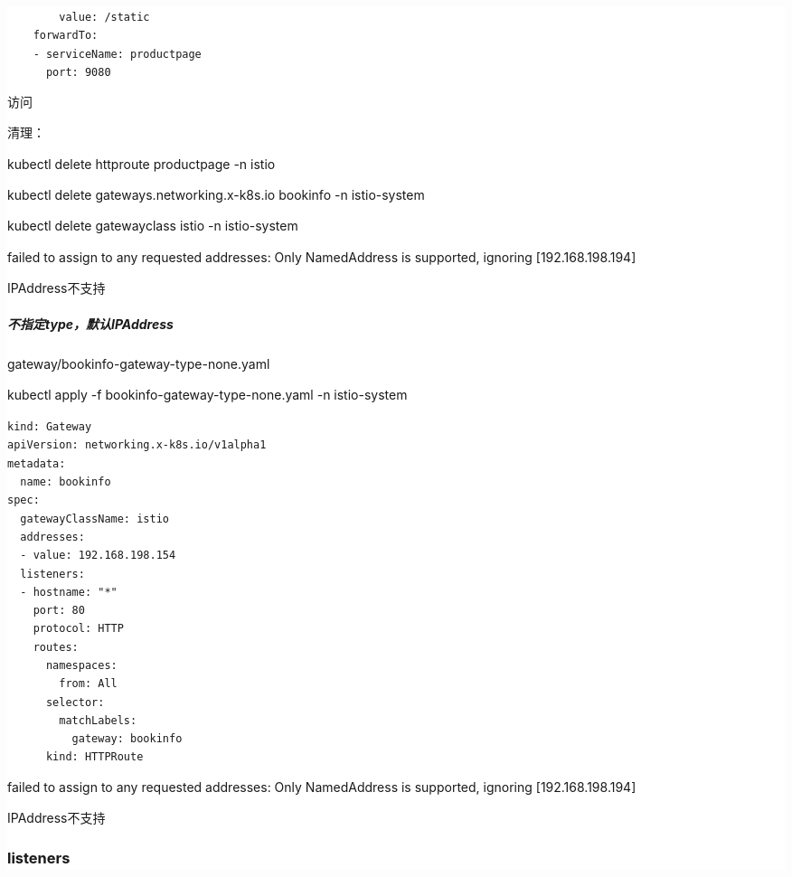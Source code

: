 ```
        value: /static
    forwardTo:
    - serviceName: productpage
      port: 9080
```

访问

清理：

kubectl delete httproute productpage -n istio

kubectl delete gateways.networking.x-k8s.io bookinfo -n istio-system

kubectl delete gatewayclass istio -n istio-system



failed to assign to any requested addresses: Only NamedAddress is supported, ignoring [192.168.198.194]

IPAddress不支持

##### 不指定type，默认IPAddress

gateway/bookinfo-gateway-type-none.yaml

kubectl apply -f bookinfo-gateway-type-none.yaml -n istio-system

```
kind: Gateway
apiVersion: networking.x-k8s.io/v1alpha1
metadata:
  name: bookinfo
spec:
  gatewayClassName: istio
  addresses:
  - value: 192.168.198.154
  listeners:
  - hostname: "*"
    port: 80
    protocol: HTTP
    routes:
      namespaces:
        from: All
      selector:
        matchLabels:
          gateway: bookinfo
      kind: HTTPRoute
```

failed to assign to any requested addresses: Only NamedAddress is supported, ignoring [192.168.198.194]

IPAddress不支持



### listeners
